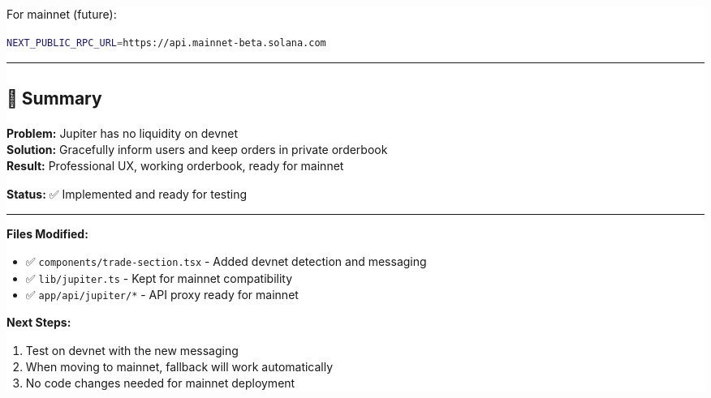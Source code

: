 For mainnet (future):
```bash
NEXT_PUBLIC_RPC_URL=https://api.mainnet-beta.solana.com
```

---

## 🎯 Summary

**Problem:** Jupiter has no liquidity on devnet  
**Solution:** Gracefully inform users and keep orders in private orderbook  
**Result:** Professional UX, working orderbook, ready for mainnet  

**Status:** ✅ Implemented and ready for testing

---

**Files Modified:**
- ✅ `components/trade-section.tsx` - Added devnet detection and messaging
- ✅ `lib/jupiter.ts` - Kept for mainnet compatibility
- ✅ `app/api/jupiter/*` - API proxy ready for mainnet

**Next Steps:**
1. Test on devnet with the new messaging
2. When moving to mainnet, fallback will work automatically
3. No code changes needed for mainnet deployment


